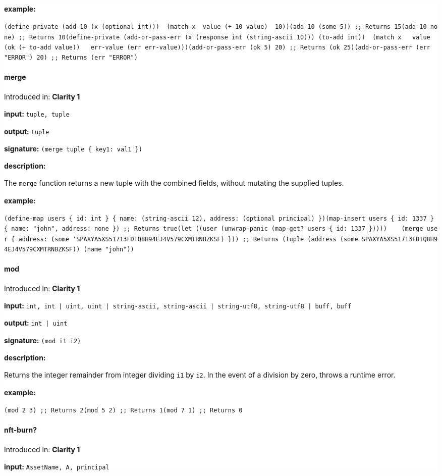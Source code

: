 **example:**

```
(define-private (add-10 (x (optional int)))  (match x  value (+ 10 value)  10))(add-10 (some 5)) ;; Returns 15(add-10 none) ;; Returns 10(define-private (add-or-pass-err (x (response int (string-ascii 10))) (to-add int))  (match x   value (ok (+ to-add value))   err-value (err err-value)))(add-or-pass-err (ok 5) 20) ;; Returns (ok 25)(add-or-pass-err (err "ERROR") 20) ;; Returns (err "ERROR")
```

#### merge​

Introduced in: **Clarity 1**

**input:** `tuple, tuple`

**output:** `tuple`

**signature:** `(merge tuple { key1: val1 })`

**description:**

The `merge` function returns a new tuple with the combined fields, without mutating the supplied tuples.

**example:**

```
(define-map users { id: int } { name: (string-ascii 12), address: (optional principal) })(map-insert users { id: 1337 } { name: "john", address: none }) ;; Returns true(let ((user (unwrap-panic (map-get? users { id: 1337 }))))    (merge user { address: (some 'SPAXYA5XS51713FDTQ8H94EJ4V579CXMTRNBZKSF) })) ;; Returns (tuple (address (some SPAXYA5XS51713FDTQ8H94EJ4V579CXMTRNBZKSF)) (name "john"))
```

#### mod​

Introduced in: **Clarity 1**

**input:** `int, int | uint, uint | string-ascii, string-ascii | string-utf8, string-utf8 | buff, buff`

**output:** `int | uint`

**signature:** `(mod i1 i2)`

**description:**

Returns the integer remainder from integer dividing `i1` by `i2`. In the event of a division by zero, throws a runtime error.

**example:**

```
(mod 2 3) ;; Returns 2(mod 5 2) ;; Returns 1(mod 7 1) ;; Returns 0
```

#### nft-burn?​

Introduced in: **Clarity 1**

**input:** `AssetName, A, principal`
